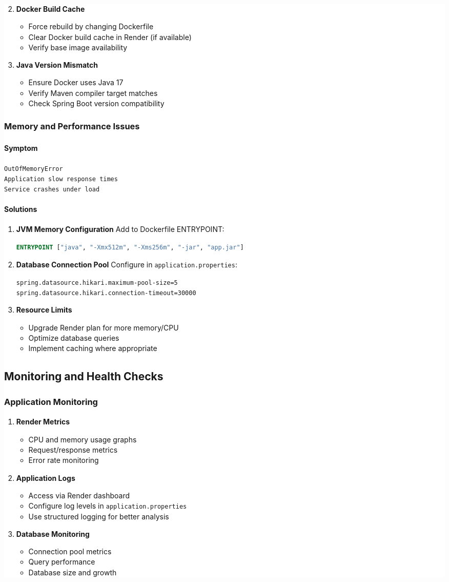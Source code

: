 2. **Docker Build Cache**
   - Force rebuild by changing Dockerfile
   - Clear Docker build cache in Render (if available)
   - Verify base image availability

3. **Java Version Mismatch**
   - Ensure Docker uses Java 17
   - Verify Maven compiler target matches
   - Check Spring Boot version compatibility

### Memory and Performance Issues

#### Symptom
```
OutOfMemoryError
Application slow response times
Service crashes under load
```

#### Solutions
1. **JVM Memory Configuration**
   Add to Dockerfile ENTRYPOINT:
   ```dockerfile
   ENTRYPOINT ["java", "-Xmx512m", "-Xms256m", "-jar", "app.jar"]
   ```

2. **Database Connection Pool**
   Configure in `application.properties`:
   ```properties
   spring.datasource.hikari.maximum-pool-size=5
   spring.datasource.hikari.connection-timeout=30000
   ```

3. **Resource Limits**
   - Upgrade Render plan for more memory/CPU
   - Optimize database queries
   - Implement caching where appropriate

## Monitoring and Health Checks

### Application Monitoring

1. **Render Metrics**
   - CPU and memory usage graphs
   - Request/response metrics
   - Error rate monitoring

2. **Application Logs**
   - Access via Render dashboard
   - Configure log levels in `application.properties`
   - Use structured logging for better analysis

3. **Database Monitoring**
   - Connection pool metrics
   - Query performance
   - Database size and growth
